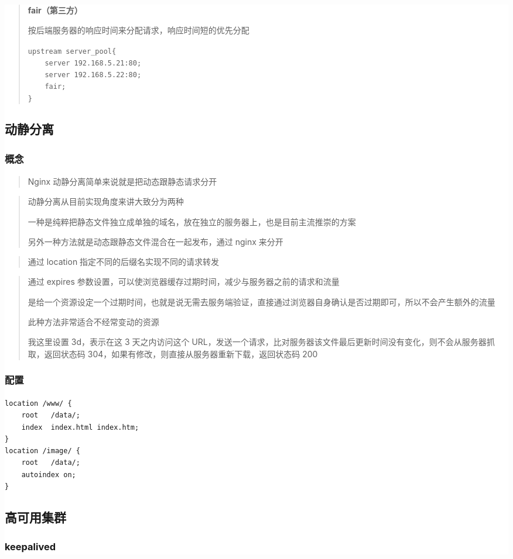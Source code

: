 > **fair（第三方）**
>
> 按后端服务器的响应时间来分配请求，响应时间短的优先分配
>
> ```
> upstream server_pool{ 
>     server 192.168.5.21:80; 
>     server 192.168.5.22:80; 
>     fair; 
> }
> ```



## 动静分离

### 概念

> Nginx 动静分离简单来说就是把动态跟静态请求分开

> 动静分离从目前实现角度来讲大致分为两种
>
> 一种是纯粹把静态文件独立成单独的域名，放在独立的服务器上，也是目前主流推崇的方案
>
> 另外一种方法就是动态跟静态文件混合在一起发布，通过 nginx 来分开

> 通过 location 指定不同的后缀名实现不同的请求转发

> 通过 expires 参数设置，可以使浏览器缓存过期时间，减少与服务器之前的请求和流量
>
> 是给一个资源设定一个过期时间，也就是说无需去服务端验证，直接通过浏览器自身确认是否过期即可，所以不会产生额外的流量
>
> 此种方法非常适合不经常变动的资源
>
> 我这里设置 3d，表示在这 3 天之内访问这个 URL，发送一个请求，比对服务器该文件最后更新时间没有变化，则不会从服务器抓取，返回状态码 304，如果有修改，则直接从服务器重新下载，返回状态码 200

### 配置

```
location /www/ {
    root   /data/;
    index  index.html index.htm;
}
location /image/ {
    root   /data/;
    autoindex on;
}
```

## 高可用集群

### keepalived
